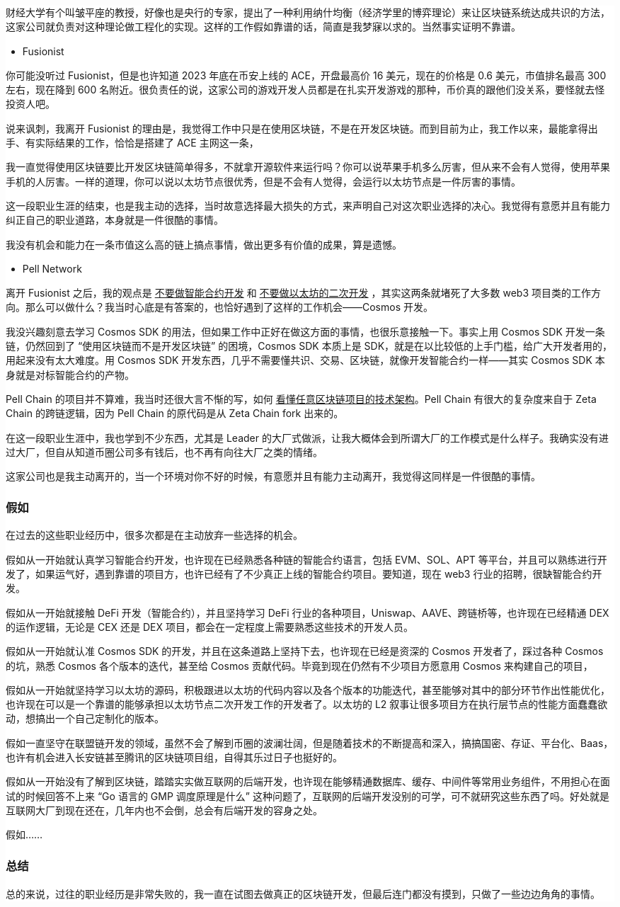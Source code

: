 财经大学有个叫皱平座的教授，好像也是央行的专家，提出了一种利用纳什均衡（经济学里的博弈理论）来让区块链系统达成共识的方法，这家公司就负责对这种理论做工程化的实现。这样的工作假如靠谱的话，简直是我梦寐以求的。当然事实证明不靠谱。


- Fusionist

你可能没听过 Fusionist，但是也许知道 2023 年底在币安上线的 ACE，开盘最高价 16 美元，现在的价格是 0.6 美元，市值排名最高 300 左右，现在降到 600 名附近。很负责任的说，这家公司的游戏开发人员都是在扎实开发游戏的那种，币价真的跟他们没关系，要怪就去怪投资人吧。

说来讽刺，我离开 Fusionist 的理由是，我觉得工作中只是在使用区块链，不是在开发区块链。而到目前为止，我工作以来，最能拿得出手、有实际结果的工作，恰恰是搭建了 ACE 主网这一条，

我一直觉得使用区块链要比开发区块链简单得多，不就拿开源软件来运行吗？你可以说苹果手机多么厉害，但从来不会有人觉得，使用苹果手机的人厉害。一样的道理，你可以说以太坊节点很优秀，但是不会有人觉得，会运行以太坊节点是一件厉害的事情。

这一段职业生涯的结束，也是我主动的选择，当时故意选择最大损失的方式，来声明自己对这次职业选择的决心。我觉得有意愿并且有能力纠正自己的职业道路，本身就是一件很酷的事情。

我没有机会和能力在一条市值这么高的链上搞点事情，做出更多有价值的成果，算是遗憾。

- Pell Network

离开 Fusionist 之后，我的观点是 [不要做智能合约开发](/2024/09/11/为什么不要做智能合约开发和DeFi开发/) 和 [不要做以太坊的二次开发](/2024/09/12/为什么不要做以太坊的二次开发/) ，其实这两条就堵死了大多数 web3 项目类的工作方向。那么可以做什么？我当时心底是有答案的，也恰好遇到了这样的工作机会——Cosmos 开发。

我没兴趣刻意去学习 Cosmos SDK 的用法，但如果工作中正好在做这方面的事情，也很乐意接触一下。事实上用 Cosmos SDK 开发一条链，仍然回到了 “使用区块链而不是开发区块链” 的困境，Cosmos SDK 本质上是 SDK，就是在以比较低的上手门槛，给广大开发者用的，用起来没有太大难度。用 Cosmos SDK 开发东西，几乎不需要懂共识、交易、区块链，就像开发智能合约一样——其实 Cosmos SDK 本身就是对标智能合约的产物。

Pell Chain 的项目并不算难，我当时还很大言不惭的写，如何 [看懂任意区块链项目的技术架构](/2024/10/15/看懂任意区块链项目的技术架构/)。Pell Chain 有很大的复杂度来自于 Zeta Chain 的跨链逻辑，因为 Pell Chain 的原代码是从 Zeta Chain fork 出来的。

在这一段职业生涯中，我也学到不少东西，尤其是 Leader 的大厂式做派，让我大概体会到所谓大厂的工作模式是什么样子。我确实没有进过大厂，但自从知道币圈公司多有钱后，也不再有向往大厂之类的情绪。

这家公司也是我主动离开的，当一个环境对你不好的时候，有意愿并且有能力主动离开，我觉得这同样是一件很酷的事情。

### 假如

在过去的这些职业经历中，很多次都是在主动放弃一些选择的机会。

假如从一开始就认真学习智能合约开发，也许现在已经熟悉各种链的智能合约语言，包括 EVM、SOL、APT 等平台，并且可以熟练进行开发了，如果运气好，遇到靠谱的项目方，也许已经有了不少真正上线的智能合约项目。要知道，现在 web3 行业的招聘，很缺智能合约开发。

假如从一开始就接触 DeFi 开发（智能合约），并且坚持学习 DeFi 行业的各种项目，Uniswap、AAVE、跨链桥等，也许现在已经精通 DEX 的运作逻辑，无论是 CEX 还是 DEX 项目，都会在一定程度上需要熟悉这些技术的开发人员。

假如从一开始就认准 Cosmos SDK 的开发，并且在这条道路上坚持下去，也许现在已经是资深的 Cosmos 开发者了，踩过各种 Cosmos 的坑，熟悉 Cosmos 各个版本的迭代，甚至给 Cosmos 贡献代码。毕竟到现在仍然有不少项目方愿意用 Cosmos 来构建自己的项目，

假如从一开始就坚持学习以太坊的源码，积极跟进以太坊的代码内容以及各个版本的功能迭代，甚至能够对其中的部分环节作出性能优化，也许现在可以是一个靠谱的能够承担以太坊节点二次开发工作的开发者了。以太坊的 L2 叙事让很多项目方在执行层节点的性能方面蠢蠢欲动，想搞出一个自己定制化的版本。

假如一直坚守在联盟链开发的领域，虽然不会了解到币圈的波澜壮阔，但是随着技术的不断提高和深入，搞搞国密、存证、平台化、Baas，也许有机会进入长安链甚至腾讯的区块链项目组，自得其乐过日子也挺好的。

假如从一开始没有了解到区块链，踏踏实实做互联网的后端开发，也许现在能够精通数据库、缓存、中间件等常用业务组件，不用担心在面试的时候回答不上来 “Go 语言的 GMP 调度原理是什么” 这种问题了，互联网的后端开发没别的可学，可不就研究这些东西了吗。好处就是互联网大厂到现在还在，几年内也不会倒，总会有后端开发的容身之处。

假如……

### 总结

总的来说，过往的职业经历是非常失败的，我一直在试图去做真正的区块链开发，但最后连门都没有摸到，只做了一些边边角角的事情。
